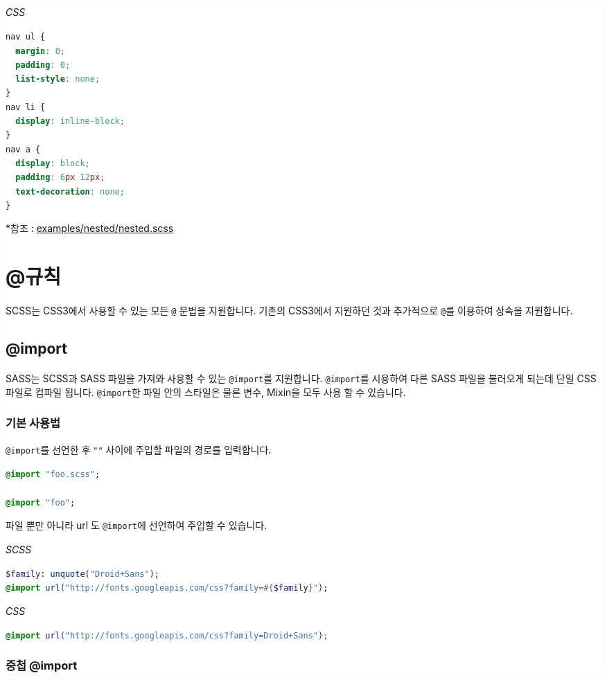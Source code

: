 
*CSS*
```css
nav ul {
  margin: 0;
  padding: 0;
  list-style: none;
}
nav li {
  display: inline-block;
}
nav a {
  display: block;
  padding: 6px 12px;
  text-decoration: none;
}
```

*참조 : [examples/nested/nested.scss](https://git.dbcore.net/hibrainnet/tutorial-nodejs-web-development/tree/master/ch03/sass/examples/nested/nested.scss)


# @규칙
SCSS는 CSS3에서 사용할 수 있는 모든 `@` 문법을 지원합니다.
기존의 CSS3에서 지원하던 것과 추가적으로 `@`를 이용하여 상속을 지원합니다.

## @import
SASS는 SCSS과 SASS 파일을 가져와 사용할 수 있는 `@import`를 지원합니다.
`@import`를 시용하여 다른 SASS 파일을 불러오게 되는데 단일 CSS 파일로 컴파일 됩니다.
`@import`한 파일 안의 스타일은 물론 변수, Mixin을 모두 사용 할 수 있습니다.

### 기본 사용법

`@import`를 선언한 후 `""` 사이에 주입할 파일의 경로를 입력합니다.

```sass
@import "foo.scss";

@import "foo";
```

파일 뿐만 아니라 url 도 `@import`에 선언하여 주입할 수 있습니다.

*SCSS*
```sass
$family: unquote("Droid+Sans");
@import url("http://fonts.googleapis.com/css?family=#{$family}");
```

*CSS*
```css
@import url("http://fonts.googleapis.com/css?family=Droid+Sans");
```

### 중첩 @import
